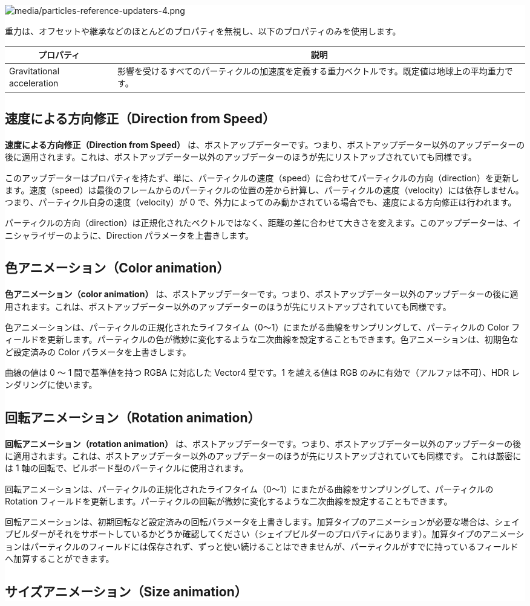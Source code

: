 
![media/particles-reference-updaters-4.png](media/particles-reference-updaters-4.png) 

重力は、オフセットや継承などのほとんどのプロパティを無視し、以下のプロパティのみを使用します。


| プロパティ | 説明
| --------- | -- 
| Gravitational acceleration | 影響を受けるすべてのパーティクルの加速度を定義する重力ベクトルです。既定値は地球上の平均重力です。



## 速度による方向修正（Direction from Speed）


**速度による方向修正（Direction from Speed）** は、ポストアップデーターです。つまり、ポストアップデーター以外のアップデーターの後に適用されます。これは、ポストアップデーター以外のアップデーターのほうが先にリストアップされていても同様です。


このアップデーターはプロパティを持たず、単に、パーティクルの速度（speed）に合わせてパーティクルの方向（direction）を更新します。速度（speed）は最後のフレームからのパーティクルの位置の差から計算し、パーティクルの速度（velocity）には依存しません。つまり、パーティクル自身の速度（velocity）が 0 で、外力によってのみ動かされている場合でも、速度による方向修正は行われます。


パーティクルの方向（direction）は正規化されたベクトルではなく、距離の差に合わせて大きさを変えます。このアップデーターは、イニシャライザーのように、Direction パラメータを上書きします。


## 色アニメーション（Color animation）


**色アニメーション（color animation）** は、ポストアップデーターです。つまり、ポストアップデーター以外のアップデーターの後に適用されます。これは、ポストアップデーター以外のアップデーターのほうが先にリストアップされていても同様です。


色アニメーションは、パーティクルの正規化されたライフタイム（0～1）にまたがる曲線をサンプリングして、パーティクルの Color フィールドを更新します。パーティクルの色が微妙に変化するような二次曲線を設定することもできます。色アニメーションは、初期色など設定済みの Color パラメータを上書きします。


曲線の値は 0 ～ 1 間で基準値を持つ RGBA に対応した Vector4 型です。1 を越える値は RGB のみに有効で（アルファは不可）、HDR レンダリングに使います。


## 回転アニメーション（Rotation animation）


**回転アニメーション（rotation animation）** は、ポストアップデーターです。つまり、ポストアップデーター以外のアップデーターの後に適用されます。これは、ポストアップデーター以外のアップデーターのほうが先にリストアップされていても同様です。
これは厳密には 1 軸の回転で、ビルボード型のパーティクルに使用されます。


回転アニメーションは、パーティクルの正規化されたライフタイム（0～1）にまたがる曲線をサンプリングして、パーティクルの Rotation フィールドを更新します。パーティクルの回転が微妙に変化するような二次曲線を設定することもできます。


回転アニメーションは、初期回転など設定済みの回転パラメータを上書きします。加算タイプのアニメーションが必要な場合は、シェイプビルダーがそれをサポートしているかどうか確認してください（シェイプビルダーのプロパティにあります）。加算タイプのアニメーションはパーティクルのフィールドには保存されず、ずっと使い続けることはできませんが、パーティクルがすでに持っているフィールドへ加算することができます。


## サイズアニメーション（Size animation）
